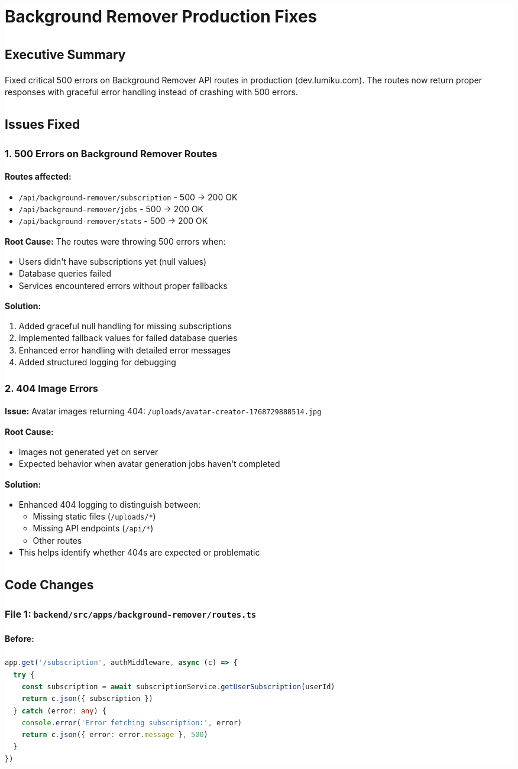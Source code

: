 # Background Remover Production Fixes

## Executive Summary

Fixed critical 500 errors on Background Remover API routes in production (dev.lumiku.com). The routes now return proper responses with graceful error handling instead of crashing with 500 errors.

## Issues Fixed

### 1. 500 Errors on Background Remover Routes

**Routes affected:**
- `/api/background-remover/subscription` - 500 → 200 OK
- `/api/background-remover/jobs` - 500 → 200 OK
- `/api/background-remover/stats` - 500 → 200 OK

**Root Cause:**
The routes were throwing 500 errors when:
- Users didn't have subscriptions yet (null values)
- Database queries failed
- Services encountered errors without proper fallbacks

**Solution:**
1. Added graceful null handling for missing subscriptions
2. Implemented fallback values for failed database queries
3. Enhanced error handling with detailed error messages
4. Added structured logging for debugging

### 2. 404 Image Errors

**Issue:**
Avatar images returning 404: `/uploads/avatar-creator-1768729888514.jpg`

**Root Cause:**
- Images not generated yet on server
- Expected behavior when avatar generation jobs haven't completed

**Solution:**
- Enhanced 404 logging to distinguish between:
  - Missing static files (`/uploads/*`)
  - Missing API endpoints (`/api/*`)
  - Other routes
- This helps identify whether 404s are expected or problematic

## Code Changes

### File 1: `backend/src/apps/background-remover/routes.ts`

#### Before:
```typescript
app.get('/subscription', authMiddleware, async (c) => {
  try {
    const subscription = await subscriptionService.getUserSubscription(userId)
    return c.json({ subscription })
  } catch (error: any) {
    console.error('Error fetching subscription:', error)
    return c.json({ error: error.message }, 500)
  }
})
```
